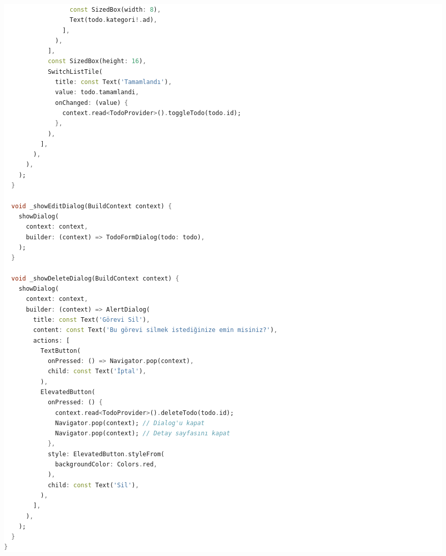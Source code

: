 ```dart
                  const SizedBox(width: 8),
                  Text(todo.kategori!.ad),
                ],
              ),
            ],
            const SizedBox(height: 16),
            SwitchListTile(
              title: const Text('Tamamlandı'),
              value: todo.tamamlandi,
              onChanged: (value) {
                context.read<TodoProvider>().toggleTodo(todo.id);
              },
            ),
          ],
        ),
      ),
    );
  }

  void _showEditDialog(BuildContext context) {
    showDialog(
      context: context,
      builder: (context) => TodoFormDialog(todo: todo),
    );
  }

  void _showDeleteDialog(BuildContext context) {
    showDialog(
      context: context,
      builder: (context) => AlertDialog(
        title: const Text('Görevi Sil'),
        content: const Text('Bu görevi silmek istediğinize emin misiniz?'),
        actions: [
          TextButton(
            onPressed: () => Navigator.pop(context),
            child: const Text('İptal'),
          ),
          ElevatedButton(
            onPressed: () {
              context.read<TodoProvider>().deleteTodo(todo.id);
              Navigator.pop(context); // Dialog'u kapat
              Navigator.pop(context); // Detay sayfasını kapat
            },
            style: ElevatedButton.styleFrom(
              backgroundColor: Colors.red,
            ),
            child: const Text('Sil'),
          ),
        ],
      ),
    );
  }
}
```
